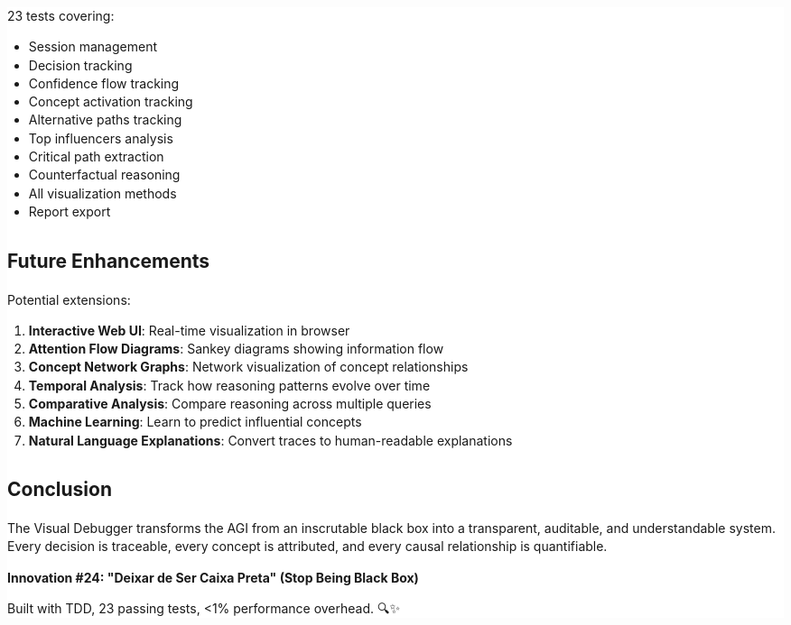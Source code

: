 23 tests covering:
- Session management
- Decision tracking
- Confidence flow tracking
- Concept activation tracking
- Alternative paths tracking
- Top influencers analysis
- Critical path extraction
- Counterfactual reasoning
- All visualization methods
- Report export

## Future Enhancements

Potential extensions:

1. **Interactive Web UI**: Real-time visualization in browser
2. **Attention Flow Diagrams**: Sankey diagrams showing information flow
3. **Concept Network Graphs**: Network visualization of concept relationships
4. **Temporal Analysis**: Track how reasoning patterns evolve over time
5. **Comparative Analysis**: Compare reasoning across multiple queries
6. **Machine Learning**: Learn to predict influential concepts
7. **Natural Language Explanations**: Convert traces to human-readable explanations

## Conclusion

The Visual Debugger transforms the AGI from an inscrutable black box into a transparent, auditable, and understandable system. Every decision is traceable, every concept is attributed, and every causal relationship is quantifiable.

**Innovation #24: "Deixar de Ser Caixa Preta" (Stop Being Black Box)**

Built with TDD, 23 passing tests, <1% performance overhead. 🔍✨

